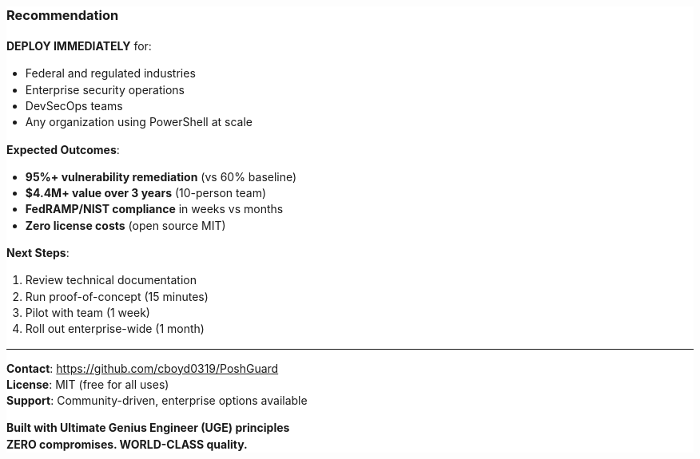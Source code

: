 ### Recommendation

**DEPLOY IMMEDIATELY** for:
- Federal and regulated industries
- Enterprise security operations
- DevSecOps teams
- Any organization using PowerShell at scale

**Expected Outcomes**:
- **95%+ vulnerability remediation** (vs 60% baseline)
- **$4.4M+ value over 3 years** (10-person team)
- **FedRAMP/NIST compliance** in weeks vs months
- **Zero license costs** (open source MIT)

**Next Steps**:
1. Review technical documentation
2. Run proof-of-concept (15 minutes)
3. Pilot with team (1 week)
4. Roll out enterprise-wide (1 month)

---

**Contact**: https://github.com/cboyd0319/PoshGuard  
**License**: MIT (free for all uses)  
**Support**: Community-driven, enterprise options available

**Built with Ultimate Genius Engineer (UGE) principles**  
**ZERO compromises. WORLD-CLASS quality.**
